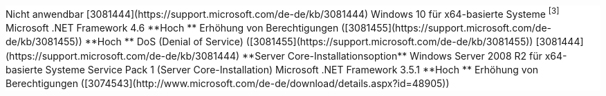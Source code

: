 </td>
<td style="border:1px solid black;">
Nicht anwendbar

</td>
<td style="border:1px solid black;">
[3081444](https://support.microsoft.com/de-de/kb/3081444)

</td>
</tr>
<tr>
<td style="border:1px solid black;">
Windows 10 für x64-basierte Systeme <sup>[3]</sup>

</td>
<td style="border:1px solid black;">
Microsoft .NET Framework 4.6

</td>
<td style="border:1px solid black;">
**Hoch **  
Erhöhung von Berechtigungen  
([3081455](https://support.microsoft.com/de-de/kb/3081455))

</td>
<td style="border:1px solid black;">
**Hoch **  
DoS (Denial of Service)  
([3081455](https://support.microsoft.com/de-de/kb/3081455))

</td>
<td style="border:1px solid black;">
[3081444](https://support.microsoft.com/de-de/kb/3081444)

</td>
</tr>
<tr>
<td style="border:1px solid black;" colspan="5">
**Server Core-Installationsoption**

</td>
</tr>
<tr>
<td style="border:1px solid black;">
Windows Server 2008 R2 für x64-basierte Systeme Service Pack 1 (Server Core-Installation)

</td>
<td style="border:1px solid black;">
Microsoft .NET Framework 3.5.1

</td>
<td style="border:1px solid black;">
**Hoch **  
Erhöhung von Berechtigungen  
([3074543](http://www.microsoft.com/de-de/download/details.aspx?id=48905))
